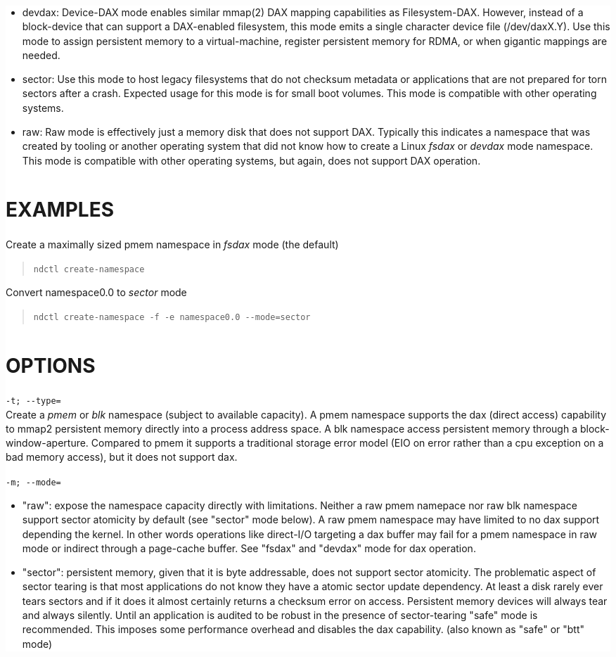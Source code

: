 -   devdax: Device-DAX mode enables similar mmap(2) DAX mapping
    capabilities as Filesystem-DAX. However, instead of a block-device
    that can support a DAX-enabled filesystem, this mode emits a single
    character device file (/dev/daxX.Y). Use this mode to assign
    persistent memory to a virtual-machine, register persistent memory
    for RDMA, or when gigantic mappings are needed.

-   sector: Use this mode to host legacy filesystems that do not
    checksum metadata or applications that are not prepared for torn
    sectors after a crash. Expected usage for this mode is for small
    boot volumes. This mode is compatible with other operating systems.

-   raw: Raw mode is effectively just a memory disk that does not
    support DAX. Typically this indicates a namespace that was created
    by tooling or another operating system that did not know how to
    create a Linux *fsdax* or *devdax* mode namespace. This mode is
    compatible with other operating systems, but again, does not support
    DAX operation.

EXAMPLES
========

Create a maximally sized pmem namespace in *fsdax* mode (the default)

>     ndctl create-namespace

Convert namespace0.0 to *sector* mode

>     ndctl create-namespace -f -e namespace0.0 --mode=sector

OPTIONS
=======

`-t; --type=`  
Create a *pmem* or *blk* namespace (subject to available capacity). A
pmem namespace supports the dax (direct access) capability to mmap2
persistent memory directly into a process address space. A blk namespace
access persistent memory through a block-window-aperture. Compared to
pmem it supports a traditional storage error model (EIO on error rather
than a cpu exception on a bad memory access), but it does not support
dax.

`-m; --mode=`  
-   "raw": expose the namespace capacity directly with limitations.
    Neither a raw pmem namepace nor raw blk namespace support sector
    atomicity by default (see "sector" mode below). A raw pmem namespace
    may have limited to no dax support depending the kernel. In other
    words operations like direct-I/O targeting a dax buffer may fail for
    a pmem namespace in raw mode or indirect through a page-cache
    buffer. See "fsdax" and "devdax" mode for dax operation.

-   "sector": persistent memory, given that it is byte addressable, does
    not support sector atomicity. The problematic aspect of sector
    tearing is that most applications do not know they have a atomic
    sector update dependency. At least a disk rarely ever tears sectors
    and if it does it almost certainly returns a checksum error on
    access. Persistent memory devices will always tear and always
    silently. Until an application is audited to be robust in the
    presence of sector-tearing "safe" mode is recommended. This imposes
    some performance overhead and disables the dax capability. (also
    known as "safe" or "btt" mode)
